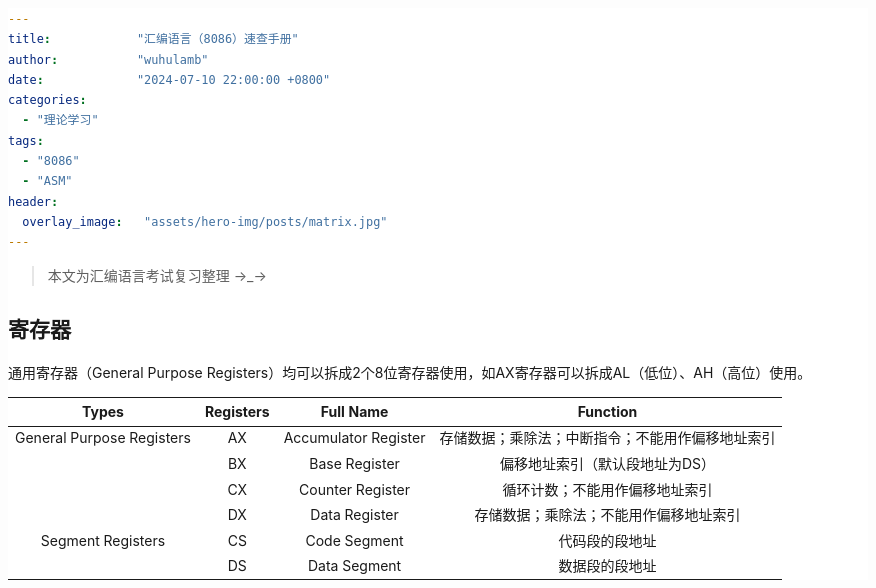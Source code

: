 ```yaml
---
title:            "汇编语言（8086）速查手册"
author:           "wuhulamb"
date:             "2024-07-10 22:00:00 +0800"
categories:
  - "理论学习"
tags:
  - "8086"
  - "ASM"
header:
  overlay_image:   "assets/hero-img/posts/matrix.jpg"
---
```


> 本文为汇编语言考试复习整理 →_→

## 寄存器

通用寄存器（General Purpose Registers）均可以拆成2个8位寄存器使用，如AX寄存器可以拆成AL（低位）、AH（高位）使用。

<table>
  <thead>
    <tr>
      <th style="text-align: center">Types</th>
      <th style="text-align: center">Registers</th>
      <th style="text-align: center">Full Name</th>
      <th style="text-align: center">Function</th>
    </tr>
  </thead>
  <tbody>
    <tr>
      <td rowspan="4" style="text-align: center">General Purpose Registers</td>
      <td style="text-align: center">AX</td>
      <td style="text-align: center">Accumulator Register</td>
      <td style="text-align: center">存储数据；乘除法；中断指令；不能用作偏移地址索引</td>
    </tr>
    <tr>
      <td style="text-align: center">BX</td>
      <td style="text-align: center">Base Register</td>
      <td style="text-align: center">偏移地址索引（默认段地址为DS）</td>
    </tr>
    <tr>
      <td style="text-align: center">CX</td>
      <td style="text-align: center">Counter Register</td>
      <td style="text-align: center">循环计数；不能用作偏移地址索引</td>
    </tr>
    <tr>
      <td style="text-align: center">DX</td>
      <td style="text-align: center">Data Register</td>
      <td style="text-align: center">存储数据；乘除法；不能用作偏移地址索引</td>
    </tr>
    <tr>
      <td rowspan="4" style="text-align: center">Segment Registers</td>
      <td style="text-align: center">CS</td>
      <td style="text-align: center">Code Segment</td>
      <td style="text-align: center">代码段的段地址</td>
    </tr>
    <tr>
      <td style="text-align: center">DS</td>
      <td style="text-align: center">Data Segment</td>
      <td style="text-align: center">数据段的段地址</td>
    </tr>
    <tr>